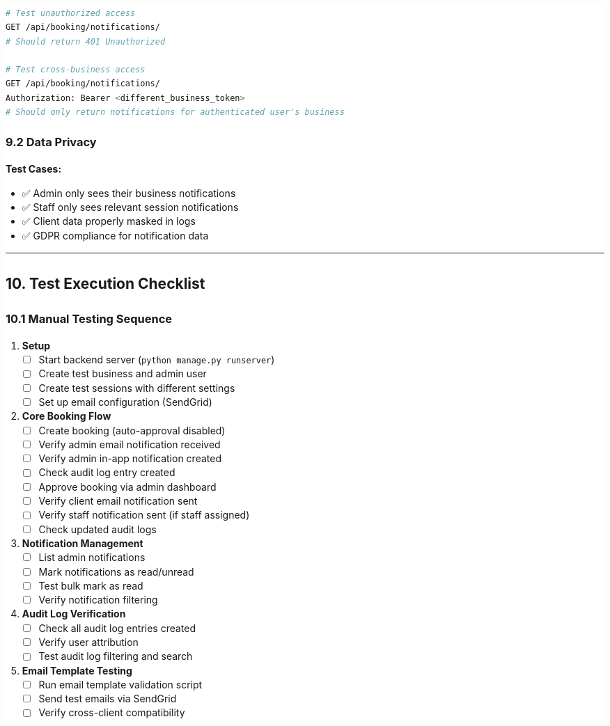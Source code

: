 ```bash
# Test unauthorized access
GET /api/booking/notifications/
# Should return 401 Unauthorized

# Test cross-business access
GET /api/booking/notifications/
Authorization: Bearer <different_business_token>
# Should only return notifications for authenticated user's business
```

### 9.2 Data Privacy

**Test Cases:**
- ✅ Admin only sees their business notifications
- ✅ Staff only sees relevant session notifications
- ✅ Client data properly masked in logs
- ✅ GDPR compliance for notification data

---

## 10. Test Execution Checklist

### 10.1 Manual Testing Sequence

1. **Setup**
   - [ ] Start backend server (`python manage.py runserver`)
   - [ ] Create test business and admin user
   - [ ] Create test sessions with different settings
   - [ ] Set up email configuration (SendGrid)

2. **Core Booking Flow**
   - [ ] Create booking (auto-approval disabled)
   - [ ] Verify admin email notification received
   - [ ] Verify admin in-app notification created
   - [ ] Check audit log entry created
   - [ ] Approve booking via admin dashboard
   - [ ] Verify client email notification sent
   - [ ] Verify staff notification sent (if staff assigned)
   - [ ] Check updated audit logs

3. **Notification Management**
   - [ ] List admin notifications
   - [ ] Mark notifications as read/unread
   - [ ] Test bulk mark as read
   - [ ] Verify notification filtering

4. **Audit Log Verification**
   - [ ] Check all audit log entries created
   - [ ] Verify user attribution
   - [ ] Test audit log filtering and search

5. **Email Template Testing**
   - [ ] Run email template validation script
   - [ ] Send test emails via SendGrid
   - [ ] Verify cross-client compatibility
